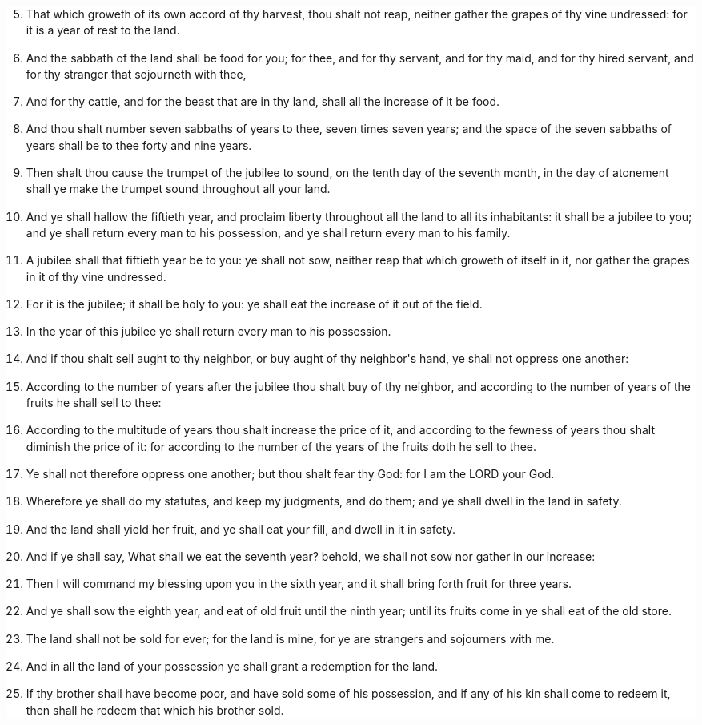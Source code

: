 5. That which groweth of its own accord of thy harvest, thou shalt not reap, neither gather the grapes of thy vine undressed: for it is a year of rest to the land.

6. And the sabbath of the land shall be food for you; for thee, and for thy servant, and for thy maid, and for thy hired servant, and for thy stranger that sojourneth with thee,

7. And for thy cattle, and for the beast that are in thy land, shall all the increase of it be food.

8. And thou shalt number seven sabbaths of years to thee, seven times seven years; and the space of the seven sabbaths of years shall be to thee forty and nine years.

9. Then shalt thou cause the trumpet of the jubilee to sound, on the tenth day of the seventh month, in the day of atonement shall ye make the trumpet sound throughout all your land.

10. And ye shall hallow the fiftieth year, and proclaim liberty throughout all the land to all its inhabitants: it shall be a jubilee to you; and ye shall return every man to his possession, and ye shall return every man to his family.

11. A jubilee shall that fiftieth year be to you: ye shall not sow, neither reap that which groweth of itself in it, nor gather the grapes in it of thy vine undressed.

12. For it is the jubilee; it shall be holy to you: ye shall eat the increase of it out of the field.

13. In the year of this jubilee ye shall return every man to his possession.

14. And if thou shalt sell aught to thy neighbor, or buy aught of thy neighbor's hand, ye shall not oppress one another:

15. According to the number of years after the jubilee thou shalt buy of thy neighbor, and according to the number of years of the fruits he shall sell to thee:

16. According to the multitude of years thou shalt increase the price of it, and according to the fewness of years thou shalt diminish the price of it: for according to the number of the years of the fruits doth he sell to thee.

17. Ye shall not therefore oppress one another; but thou shalt fear thy God: for I am the LORD your God.

18. Wherefore ye shall do my statutes, and keep my judgments, and do them; and ye shall dwell in the land in safety.

19. And the land shall yield her fruit, and ye shall eat your fill, and dwell in it in safety.

20. And if ye shall say, What shall we eat the seventh year? behold, we shall not sow nor gather in our increase:

21. Then I will command my blessing upon you in the sixth year, and it shall bring forth fruit for three years.

22. And ye shall sow the eighth year, and eat of old fruit until the ninth year; until its fruits come in ye shall eat of the old store.

23. The land shall not be sold for ever; for the land is mine, for ye are strangers and sojourners with me.

24. And in all the land of your possession ye shall grant a redemption for the land.

25. If thy brother shall have become poor, and have sold some of his possession, and if any of his kin shall come to redeem it, then shall he redeem that which his brother sold.
